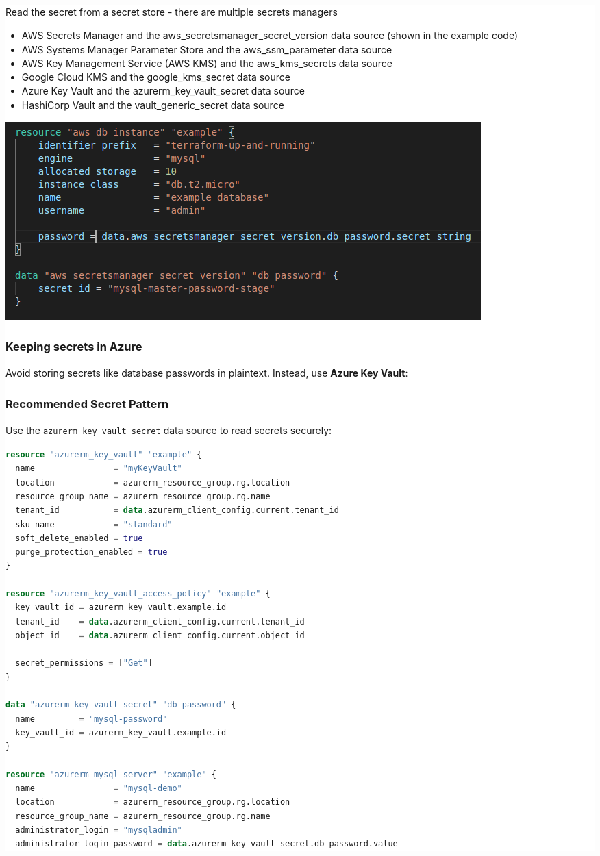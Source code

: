 Read the secret from a secret store - there are multiple secrets managers
- AWS Secrets Manager and the aws_secretsmanager_secret_version data source (shown in the example code)
- AWS Systems Manager Parameter Store and the aws_ssm_parameter data source
- AWS Key Management Service (AWS KMS) and the aws_kms_secrets data source
- Google Cloud KMS and the google_kms_secret data source
- Azure Key Vault and the azurerm_key_vault_secret data source
- HashiCorp Vault and the vault_generic_secret data source

<img src="images/secrets1.png" width="694" alt="">
 

### Keeping secrets in Azure

Avoid storing secrets like database passwords in plaintext. Instead, use **Azure Key Vault**:

### Recommended Secret Pattern

Use the `azurerm_key_vault_secret` data source to read secrets securely:

```terraform
resource "azurerm_key_vault" "example" {
  name                = "myKeyVault"
  location            = azurerm_resource_group.rg.location
  resource_group_name = azurerm_resource_group.rg.name
  tenant_id           = data.azurerm_client_config.current.tenant_id
  sku_name            = "standard"
  soft_delete_enabled = true
  purge_protection_enabled = true
}

resource "azurerm_key_vault_access_policy" "example" {
  key_vault_id = azurerm_key_vault.example.id
  tenant_id    = data.azurerm_client_config.current.tenant_id
  object_id    = data.azurerm_client_config.current.object_id

  secret_permissions = ["Get"]
}

data "azurerm_key_vault_secret" "db_password" {
  name         = "mysql-password"
  key_vault_id = azurerm_key_vault.example.id
}

resource "azurerm_mysql_server" "example" {
  name                = "mysql-demo"
  location            = azurerm_resource_group.rg.location
  resource_group_name = azurerm_resource_group.rg.name
  administrator_login = "mysqladmin"
  administrator_login_password = data.azurerm_key_vault_secret.db_password.value
```